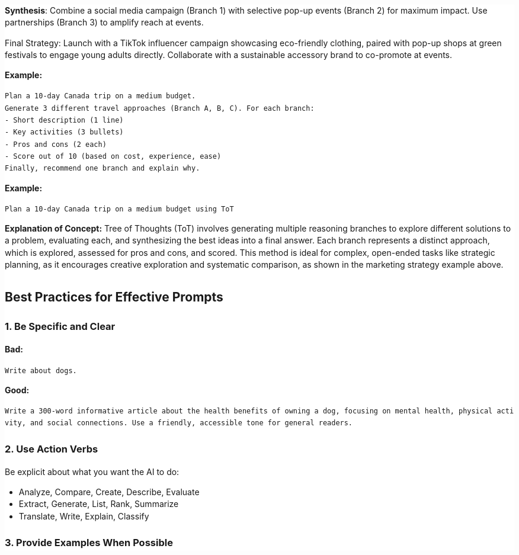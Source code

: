 **Synthesis**: Combine a social media campaign (Branch 1) with selective pop-up events (Branch 2) for maximum impact. Use partnerships (Branch 3) to amplify reach at events.

Final Strategy: Launch with a TikTok influencer campaign showcasing eco-friendly clothing, paired with pop-up shops at green festivals to engage young adults directly. Collaborate with a sustainable accessory brand to co-promote at events.

**Example:**
```
Plan a 10-day Canada trip on a medium budget.
Generate 3 different travel approaches (Branch A, B, C). For each branch:
- Short description (1 line)
- Key activities (3 bullets)
- Pros and cons (2 each)
- Score out of 10 (based on cost, experience, ease)
Finally, recommend one branch and explain why.
```
**Example:**
```
Plan a 10-day Canada trip on a medium budget using ToT
```

**Explanation of Concept:**
Tree of Thoughts (ToT) involves generating multiple reasoning branches to explore different solutions to a problem, evaluating each, and synthesizing the best ideas into a final answer. Each branch represents a distinct approach, which is explored, assessed for pros and cons, and scored. This method is ideal for complex, open-ended tasks like strategic planning, as it encourages creative exploration and systematic comparison, as shown in the marketing strategy example above.


## Best Practices for Effective Prompts

### 1. Be Specific and Clear

**Bad:**
```
Write about dogs.
```

**Good:**
```
Write a 300-word informative article about the health benefits of owning a dog, focusing on mental health, physical activity, and social connections. Use a friendly, accessible tone for general readers.
```

### 2. Use Action Verbs

Be explicit about what you want the AI to do:
- Analyze, Compare, Create, Describe, Evaluate
- Extract, Generate, List, Rank, Summarize
- Translate, Write, Explain, Classify

### 3. Provide Examples When Possible
